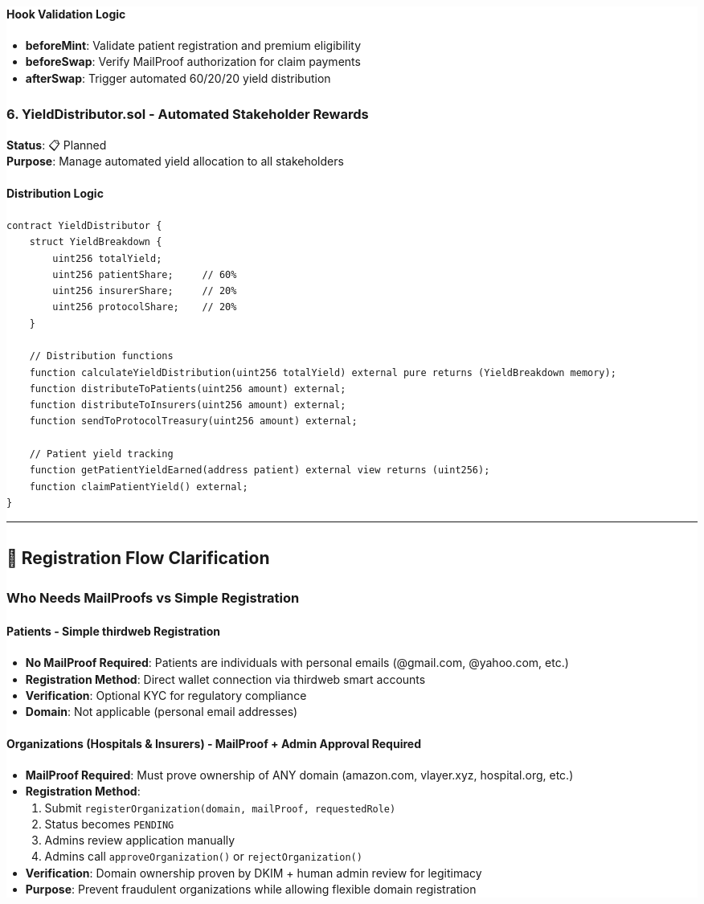 #### Hook Validation Logic
- **beforeMint**: Validate patient registration and premium eligibility
- **beforeSwap**: Verify MailProof authorization for claim payments
- **afterSwap**: Trigger automated 60/20/20 yield distribution

### 6. **YieldDistributor.sol** - Automated Stakeholder Rewards
**Status**: 📋 Planned  
**Purpose**: Manage automated yield allocation to all stakeholders

#### Distribution Logic
```solidity
contract YieldDistributor {
    struct YieldBreakdown {
        uint256 totalYield;
        uint256 patientShare;     // 60%
        uint256 insurerShare;     // 20%
        uint256 protocolShare;    // 20%
    }
    
    // Distribution functions
    function calculateYieldDistribution(uint256 totalYield) external pure returns (YieldBreakdown memory);
    function distributeToPatients(uint256 amount) external;
    function distributeToInsurers(uint256 amount) external;
    function sendToProtocolTreasury(uint256 amount) external;
    
    // Patient yield tracking
    function getPatientYieldEarned(address patient) external view returns (uint256);
    function claimPatientYield() external;
}
```

---

## 📝 Registration Flow Clarification

### **Who Needs MailProofs vs Simple Registration**

#### **Patients** - Simple thirdweb Registration
- **No MailProof Required**: Patients are individuals with personal emails (@gmail.com, @yahoo.com, etc.)
- **Registration Method**: Direct wallet connection via thirdweb smart accounts
- **Verification**: Optional KYC for regulatory compliance
- **Domain**: Not applicable (personal email addresses)

#### **Organizations (Hospitals & Insurers)** - MailProof + Admin Approval Required
- **MailProof Required**: Must prove ownership of ANY domain (amazon.com, vlayer.xyz, hospital.org, etc.)
- **Registration Method**: 
  1. Submit `registerOrganization(domain, mailProof, requestedRole)`
  2. Status becomes `PENDING` 
  3. Admins review application manually
  4. Admins call `approveOrganization()` or `rejectOrganization()`
- **Verification**: Domain ownership proven by DKIM + human admin review for legitimacy
- **Purpose**: Prevent fraudulent organizations while allowing flexible domain registration
